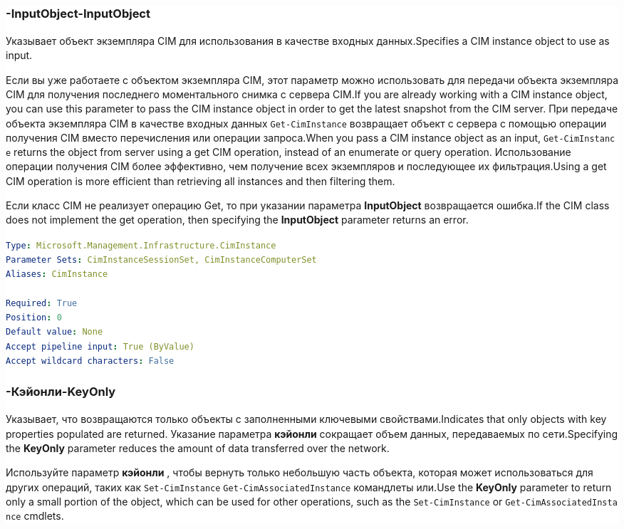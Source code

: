 ### <span data-ttu-id="8f166-168">-InputObject</span><span class="sxs-lookup"><span data-stu-id="8f166-168">-InputObject</span></span>

<span data-ttu-id="8f166-169">Указывает объект экземпляра CIM для использования в качестве входных данных.</span><span class="sxs-lookup"><span data-stu-id="8f166-169">Specifies a CIM instance object to use as input.</span></span>

<span data-ttu-id="8f166-170">Если вы уже работаете с объектом экземпляра CIM, этот параметр можно использовать для передачи объекта экземпляра CIM для получения последнего моментального снимка с сервера CIM.</span><span class="sxs-lookup"><span data-stu-id="8f166-170">If you are already working with a CIM instance object, you can use this parameter to pass the CIM instance object in order to get the latest snapshot from the CIM server.</span></span> <span data-ttu-id="8f166-171">При передаче объекта экземпляра CIM в качестве входных данных `Get-CimInstance` возвращает объект с сервера с помощью операции получения CIM вместо перечисления или операции запроса.</span><span class="sxs-lookup"><span data-stu-id="8f166-171">When you pass a CIM instance object as an input, `Get-CimInstance` returns the object from server using a get CIM operation, instead of an enumerate or query operation.</span></span> <span data-ttu-id="8f166-172">Использование операции получения CIM более эффективно, чем получение всех экземпляров и последующее их фильтрация.</span><span class="sxs-lookup"><span data-stu-id="8f166-172">Using a get CIM operation is more efficient than retrieving all instances and then filtering them.</span></span>

<span data-ttu-id="8f166-173">Если класс CIM не реализует операцию Get, то при указании параметра **InputObject** возвращается ошибка.</span><span class="sxs-lookup"><span data-stu-id="8f166-173">If the CIM class does not implement the get operation, then specifying the **InputObject** parameter returns an error.</span></span>

```yaml
Type: Microsoft.Management.Infrastructure.CimInstance
Parameter Sets: CimInstanceSessionSet, CimInstanceComputerSet
Aliases: CimInstance

Required: True
Position: 0
Default value: None
Accept pipeline input: True (ByValue)
Accept wildcard characters: False
```

### <span data-ttu-id="8f166-174">-Кэйонли</span><span class="sxs-lookup"><span data-stu-id="8f166-174">-KeyOnly</span></span>

<span data-ttu-id="8f166-175">Указывает, что возвращаются только объекты с заполненными ключевыми свойствами.</span><span class="sxs-lookup"><span data-stu-id="8f166-175">Indicates that only objects with key properties populated are returned.</span></span> <span data-ttu-id="8f166-176">Указание параметра **кэйонли** сокращает объем данных, передаваемых по сети.</span><span class="sxs-lookup"><span data-stu-id="8f166-176">Specifying the **KeyOnly** parameter reduces the amount of data transferred over the network.</span></span>

<span data-ttu-id="8f166-177">Используйте параметр **кэйонли** , чтобы вернуть только небольшую часть объекта, которая может использоваться для других операций, таких как `Set-CimInstance` `Get-CimAssociatedInstance` командлеты или.</span><span class="sxs-lookup"><span data-stu-id="8f166-177">Use the **KeyOnly** parameter to return only a small portion of the object, which can be used for other operations, such as the `Set-CimInstance` or `Get-CimAssociatedInstance` cmdlets.</span></span>

